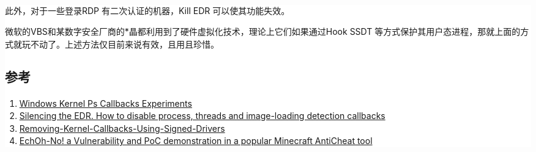 此外，对于一些登录RDP 有二次认证的机器，Kill EDR 可以使其功能失效。

微软的VBS和某数字安全厂商的\*晶都利用到了硬件虚拟化技术，理论上它们如果通过Hook SSDT 等方式保护其用户态进程，那就上面的方式就玩不动了。上述方法仅目前来说有效，且用且珍惜。

## 参考

1.  [Windows Kernel Ps Callbacks Experiments](http://blog.deniable.org/posts/windows-callbacks/)
2.  [Silencing the EDR. How to disable process, threads and image-loading detection callbacks](https://www.matteomalvica.com/blog/2020/07/15/silencing-the-edr/)
3.  [Removing-Kernel-Callbacks-Using-Signed-Drivers](https://br-sn.github.io/Removing-Kernel-Callbacks-Using-Signed-Drivers/)
4.  [EchOh-No! a Vulnerability and PoC demonstration in a popular Minecraft AntiCheat tool](https://ioctl.fail/echo-ac-writeup/)

